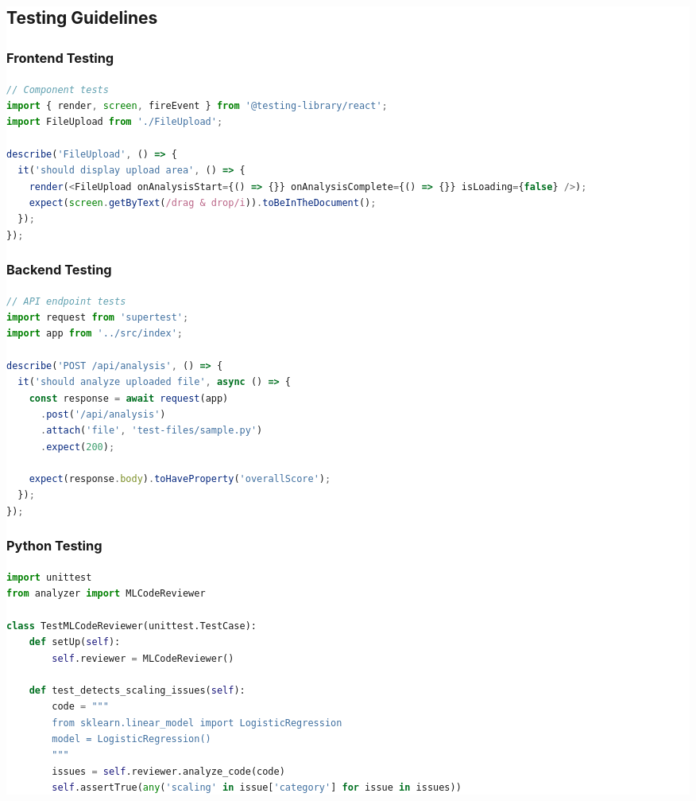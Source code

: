 ## Testing Guidelines

### Frontend Testing

```typescript
// Component tests
import { render, screen, fireEvent } from '@testing-library/react';
import FileUpload from './FileUpload';

describe('FileUpload', () => {
  it('should display upload area', () => {
    render(<FileUpload onAnalysisStart={() => {}} onAnalysisComplete={() => {}} isLoading={false} />);
    expect(screen.getByText(/drag & drop/i)).toBeInTheDocument();
  });
});
```

### Backend Testing

```typescript
// API endpoint tests
import request from 'supertest';
import app from '../src/index';

describe('POST /api/analysis', () => {
  it('should analyze uploaded file', async () => {
    const response = await request(app)
      .post('/api/analysis')
      .attach('file', 'test-files/sample.py')
      .expect(200);
      
    expect(response.body).toHaveProperty('overallScore');
  });
});
```

### Python Testing

```python
import unittest
from analyzer import MLCodeReviewer

class TestMLCodeReviewer(unittest.TestCase):
    def setUp(self):
        self.reviewer = MLCodeReviewer()
    
    def test_detects_scaling_issues(self):
        code = """
        from sklearn.linear_model import LogisticRegression
        model = LogisticRegression()
        """
        issues = self.reviewer.analyze_code(code)
        self.assertTrue(any('scaling' in issue['category'] for issue in issues))
```

